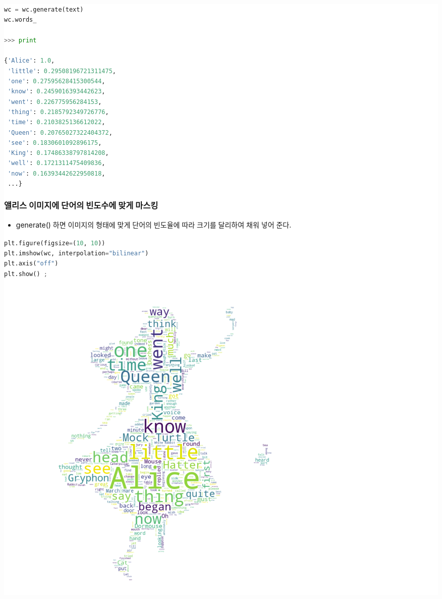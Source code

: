 ```python
wc = wc.generate(text)
wc.words_

>>> print

{'Alice': 1.0,
 'little': 0.29508196721311475,
 'one': 0.27595628415300544,
 'know': 0.2459016393442623,
 'went': 0.226775956284153,
 'thing': 0.2185792349726776,
 'time': 0.2103825136612022,
 'Queen': 0.20765027322404372,
 'see': 0.1830601092896175,
 'King': 0.17486338797814208,
 'well': 0.1721311475409836,
 'now': 0.16393442622950818,
 ...}
```

### 앨리스 이미지에 단어의 빈도수에 맞게 마스킹
- generate() 하면 이미지의 형태에 맞게 단어의 빈도율에 따라 크기를 달리하여 채워 넣어 준다.

```python
plt.figure(figsize=(10, 10))
plt.imshow(wc, interpolation="bilinear")
plt.axis("off")
plt.show() ;
```
![nb_23.png](./images/nb/nb_23.png)
